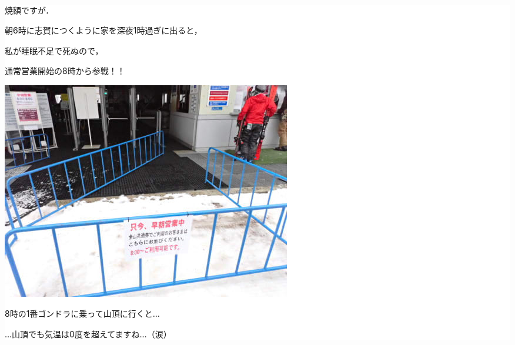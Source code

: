 
焼額ですが．


朝6時に志賀につくように家を深夜1時過ぎに出ると，


私が睡眠不足で死ぬので，


通常営業開始の8時から参戦！！




![6af2241341ea066ecade1a1dea871d16.jpg](images/6af2241341ea066ecade1a1dea871d16.jpg)







8時の1番ゴンドラに乗って山頂に行くと…


…山頂でも気温は0度を超えてますね…（涙）



